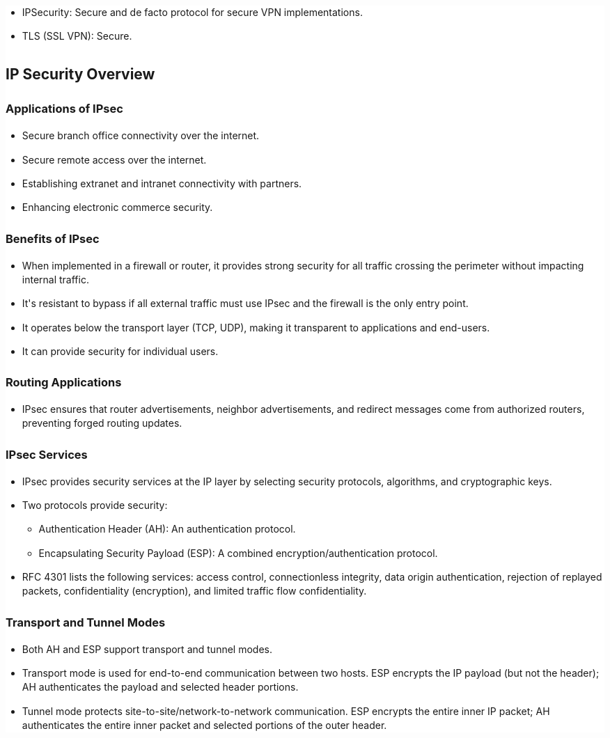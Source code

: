 - IPSecurity: Secure and de facto protocol for secure VPN implementations.

- TLS (SSL VPN): Secure.

## IP Security Overview

### Applications of IPsec

- Secure branch office connectivity over the internet.

- Secure remote access over the internet.

- Establishing extranet and intranet connectivity with partners.

- Enhancing electronic commerce security.

### Benefits of IPsec

- When implemented in a firewall or router, it provides strong security for all traffic crossing the perimeter without impacting internal traffic.

- It's resistant to bypass if all external traffic must use IPsec and the firewall is the only entry point.

- It operates below the transport layer (TCP, UDP), making it transparent to applications and end-users.

- It can provide security for individual users.

### Routing Applications

- IPsec ensures that router advertisements, neighbor advertisements, and redirect messages come from authorized routers, preventing forged routing updates.

### IPsec Services

- IPsec provides security services at the IP layer by selecting security protocols, algorithms, and cryptographic keys.

- Two protocols provide security:

	- Authentication Header (AH): An authentication protocol.

	- Encapsulating Security Payload (ESP): A combined encryption/authentication protocol.

- RFC 4301 lists the following services: access control, connectionless integrity, data origin authentication, rejection of replayed packets, confidentiality (encryption), and limited traffic flow confidentiality.

### Transport and Tunnel Modes

- Both AH and ESP support transport and tunnel modes.

- Transport mode is used for end-to-end communication between two hosts. ESP encrypts the IP payload (but not the header); AH authenticates the payload and selected header portions.

- Tunnel mode protects site-to-site/network-to-network communication. ESP encrypts the entire inner IP packet; AH authenticates the entire inner packet and selected portions of the outer header.
